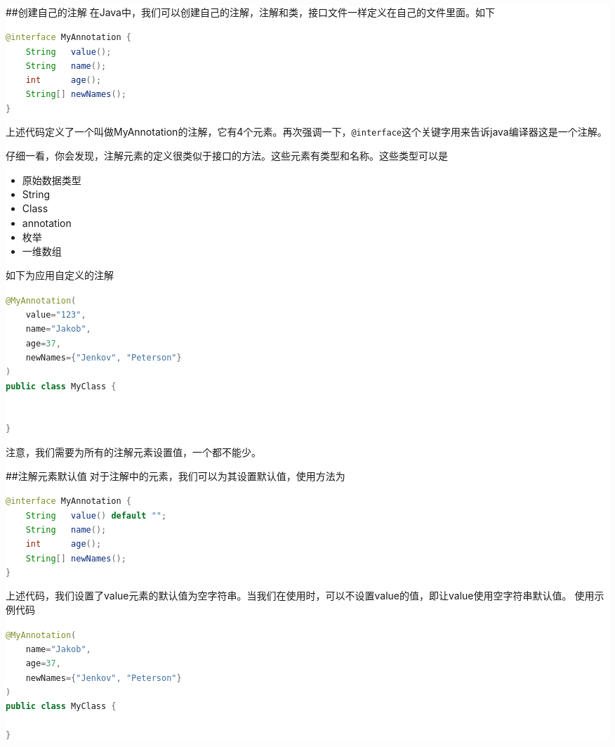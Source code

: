 ##创建自己的注解
在Java中，我们可以创建自己的注解，注解和类，接口文件一样定义在自己的文件里面。如下
```java
@interface MyAnnotation {
    String   value();
    String   name();
    int      age();
    String[] newNames();
}
```

上述代码定义了一个叫做MyAnnotation的注解，它有4个元素。再次强调一下，`@interface`这个关键字用来告诉java编译器这是一个注解。

仔细一看，你会发现，注解元素的定义很类似于接口的方法。这些元素有类型和名称。这些类型可以是

  * 原始数据类型
  * String
  * Class
  * annotation
  * 枚举
  * 一维数组

如下为应用自定义的注解
```java
@MyAnnotation(
    value="123",
    name="Jakob",
    age=37,
    newNames={"Jenkov", "Peterson"}
)
public class MyClass {


}
```
注意，我们需要为所有的注解元素设置值，一个都不能少。

##注解元素默认值
对于注解中的元素，我们可以为其设置默认值，使用方法为
```java
@interface MyAnnotation {
    String   value() default "";
    String   name();
    int      age();
    String[] newNames();
}
```

上述代码，我们设置了value元素的默认值为空字符串。当我们在使用时，可以不设置value的值，即让value使用空字符串默认值。
使用示例代码
```java
@MyAnnotation(
    name="Jakob",
    age=37,
    newNames={"Jenkov", "Peterson"}
)
public class MyClass {

}
```
